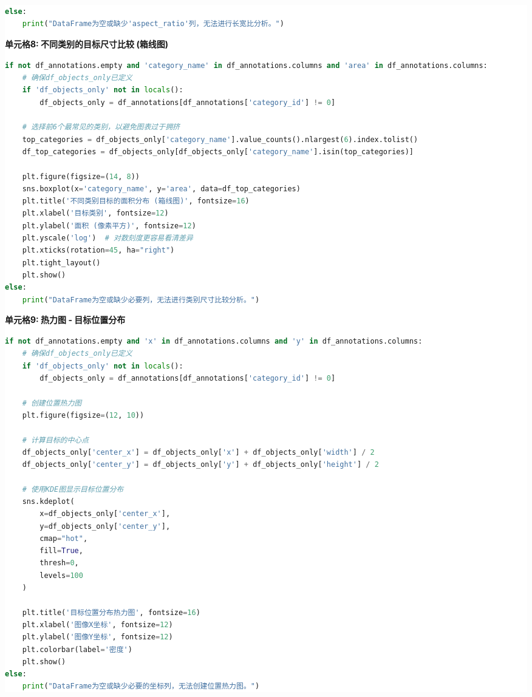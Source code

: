 ```python
else:
    print("DataFrame为空或缺少'aspect_ratio'列，无法进行长宽比分析。")
```

**单元格8: 不同类别的目标尺寸比较 (箱线图)**

```python
if not df_annotations.empty and 'category_name' in df_annotations.columns and 'area' in df_annotations.columns:
    # 确保df_objects_only已定义
    if 'df_objects_only' not in locals():
        df_objects_only = df_annotations[df_annotations['category_id'] != 0]
  
    # 选择前6个最常见的类别，以避免图表过于拥挤
    top_categories = df_objects_only['category_name'].value_counts().nlargest(6).index.tolist()
    df_top_categories = df_objects_only[df_objects_only['category_name'].isin(top_categories)]
  
    plt.figure(figsize=(14, 8))
    sns.boxplot(x='category_name', y='area', data=df_top_categories)
    plt.title('不同类别目标的面积分布 (箱线图)', fontsize=16)
    plt.xlabel('目标类别', fontsize=12)
    plt.ylabel('面积 (像素平方)', fontsize=12)
    plt.yscale('log')  # 对数刻度更容易看清差异
    plt.xticks(rotation=45, ha="right")
    plt.tight_layout()
    plt.show()
else:
    print("DataFrame为空或缺少必要列，无法进行类别尺寸比较分析。")
```

**单元格9: 热力图 - 目标位置分布**

```python
if not df_annotations.empty and 'x' in df_annotations.columns and 'y' in df_annotations.columns:
    # 确保df_objects_only已定义
    if 'df_objects_only' not in locals():
        df_objects_only = df_annotations[df_annotations['category_id'] != 0]
  
    # 创建位置热力图
    plt.figure(figsize=(12, 10))
  
    # 计算目标的中心点
    df_objects_only['center_x'] = df_objects_only['x'] + df_objects_only['width'] / 2
    df_objects_only['center_y'] = df_objects_only['y'] + df_objects_only['height'] / 2
  
    # 使用KDE图显示目标位置分布
    sns.kdeplot(
        x=df_objects_only['center_x'],
        y=df_objects_only['center_y'],
        cmap="hot",
        fill=True,
        thresh=0,
        levels=100
    )
  
    plt.title('目标位置分布热力图', fontsize=16)
    plt.xlabel('图像X坐标', fontsize=12)
    plt.ylabel('图像Y坐标', fontsize=12)
    plt.colorbar(label='密度')
    plt.show()
else:
    print("DataFrame为空或缺少必要的坐标列，无法创建位置热力图。")
```
